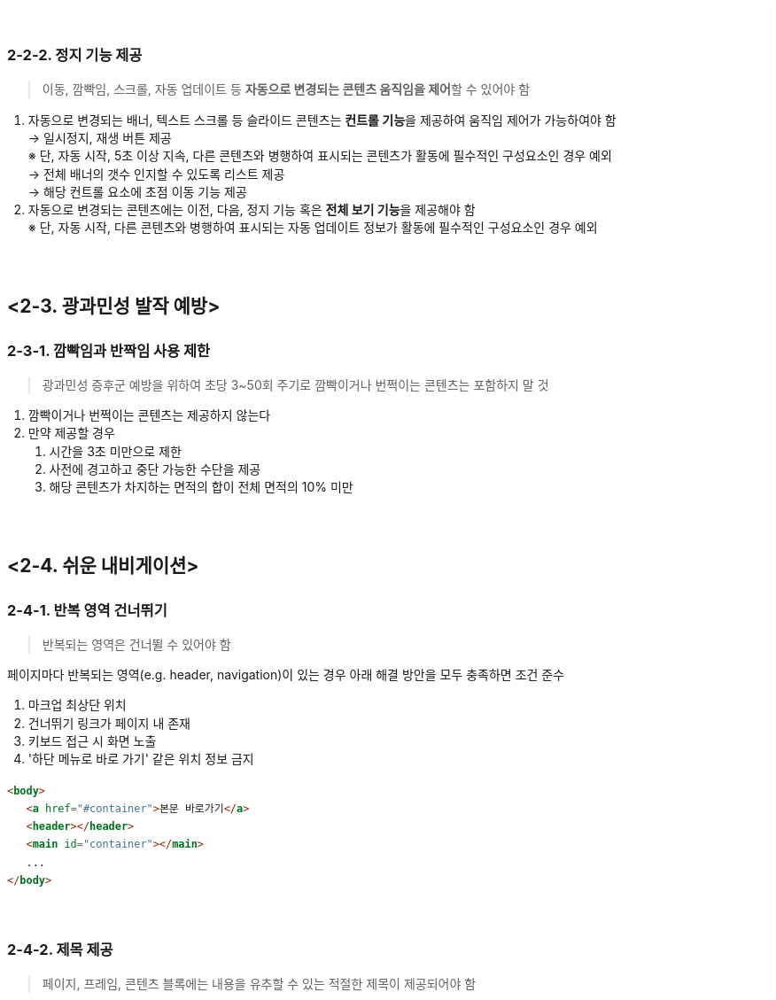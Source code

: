 
<br/>

### 2-2-2. 정지 기능 제공
> 이동, 깜빡임, 스크롤, 자동 업데이트 등 **자동으로 변경되는 콘텐츠 움직임을 제어**할 수 있어야 함

1) 자동으로 변경되는 배너, 텍스트 스크롤 등 슬라이드 콘텐츠는 **컨트롤 기능**을 제공하여 움직임 제어가 가능하여야 함  <br/>
   → 일시정지, 재생 버튼 제공 <br/>
      ※ 단, 자동 시작, 5초 이상 지속, 다른 콘텐츠와 병행하여 표시되는 콘텐츠가 활동에 필수적인 구성요소인 경우 예외 <br/>
   → 전체 배너의 갯수 인지할 수 있도록 리스트 제공 <br/>
   → 해당 컨트롤 요소에 초점 이동 기능 제공
2) 자동으로 변경되는 콘텐츠에는 이전, 다음, 정지 기능 혹은 **전체 보기 기능**을 제공해야 함 <br/>
   ※ 단, 자동 시작, 다른 콘텐츠와 병행하여 표시되는 자동 업데이트 정보가 활동에 필수적인 구성요소인 경우 예외 

<br/>


## <2-3. 광과민성 발작 예방>

### 2-3-1. 깜빡임과 반짝임 사용 제한
> 광과민성 증후군 예방을 위하여 초당 3~50회 주기로 깜빡이거나 번쩍이는 콘텐츠는 포함하지 말 것

1) 깜빡이거나 번쩍이는 콘텐츠는 제공하지 않는다
2) 만약 제공할 경우 
   1) 시간을 3초 미만으로 제한
   2) 사전에 경고하고 중단 가능한 수단을 제공
   3) 해당 콘텐츠가 차지하는 면적의 합이 전체 면적의 10% 미만


<br/>


## <2-4. 쉬운 내비게이션>

### 2-4-1. 반복 영역 건너뛰기
> 반복되는 영역은 건너뛸 수 있어야 함

페이지마다 반복되는 영역(e.g. header, navigation)이 있는 경우 아래 해결 방안을 모두 충족하면 조건 준수
1. 마크업 최상단 위치
2. 건너뛰기 링크가 페이지 내 존재
3. 키보드 접근 시 화면 노출
4. '하단 메뉴로 바로 가기' 같은 위치 정보 금지

```html
<body>
   <a href="#container">본문 바로가기</a>
   <header></header>
   <main id="container"></main>
   ...
</body>
```

<br/>

### 2-4-2. 제목 제공
> 페이지, 프레임, 콘텐츠 블록에는 내용을 유추할 수 있는 적절한 제목이 제공되어야 함
